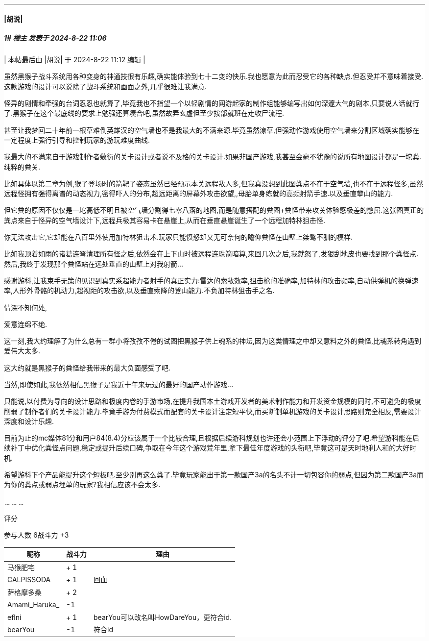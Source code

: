 ﻿
*****

####  |胡说|  
##### 1#       楼主       发表于 2024-8-22 11:06

| 本帖最后由 |胡说| 于 2024-8-22 11:12 编辑 |

虽然黑猴子战斗系统用各种变身的神通技很有乐趣,确实能体验到七十二变的快乐.我也愿意为此而忍受它的各种缺点.但忍受并不意味着接受.这款游戏的设计可以说除了战斗系统和画面之外,几乎很难让我满意.

怪异的剧情和牵强的台词忍忍也就算了,毕竟我也不指望一个以轻剧情的网游起家的制作组能够编写出如何深邃大气的剧本,只要说人话就行了.黑猴子在这个最底线的要求上勉强还算凑合吧,虽然故弄玄虚但至少按部就班在走收尸流程.

甚至让我梦回二十年前一根草难倒英雄汉的空气墙也不是我最大的不满来源.毕竟虽然潦草,但强动作游戏使用空气墙来分割区域确实能够在一定程度上强行引导和控制玩家的游玩难度曲线.

我最大的不满来自于游戏制作者敷衍的关卡设计或者说不及格的关卡设计.如果非国产游戏,我甚至会毫不犹豫的说所有地图设计都是一坨粪.纯粹的粪关.

比如具体以第二章为例,猴子登场时的箭靶子姿态虽然已经预示本关远程敌人多,但我真没想到此图粪点不在于空气墙,也不在于远程怪多,虽然远程怪拥有强得离谱的动态视力,密得吓人的分布,超远距离的屏幕外攻击欲望,,母胎单身练就的高频射箭手速.以及垂直攀山的能力.

但它粪的原因不仅仅是一坨高低不明且被空气墙分割得七零八落的地图,而是随意搭配的粪图+粪怪带来攻关体验感极差的憋屈.这张图真正的粪点来自于怪异的空气墙设计下,远程兵极其容易卡在悬崖上,从而在垂直悬崖诞生了一个远程加特林狙击怪.

你无法攻击它,它却能在八百里外使用加特林狙击术.玩家只能愤怒却又无可奈何的瞻仰粪怪在山壁上桀骜不驯的模样.

比如我顶着如雨的诸葛连弩清理所有怪之后,依然会在上下山时被远程连珠箭暗算,来回几次之后,我就怒了,发狠刮地皮也要找到那个粪怪点.然后,我终于发现那个粪怪站在远处垂直的山壁上对我射箭...

感谢游科,让我束手无策的见识到真实系超能力者射手的真正实力:雷达的索敌效率,狙击枪的准确率,加特林的攻击频率,自动供弹机的换弹速率,人形外骨骼的机动力,超视距的攻击欲,以及垂直索降的登山能力.不负加特林狙击手之名.

情深不知何处,

爱意连绵不绝.

这一刻,我大约理解了为什么总有一群小将孜孜不倦的试图把黑猴子供上魂系的神坛,因为这类情理之中却又意料之外的粪怪,比魂系转角遇到爱伟大太多.

这大约就是黑猴子的粪怪给我带来的最大负面感受了吧.

当然,即使如此,我依然相信黑猴子是我近十年来玩过的最好的国产动作游戏...

只能说,以付费为导向的设计思路和极度内卷的手游市场,在提升我国本土游戏开发者的美术制作能力和开发资金规模的同时,不可避免的极度削弱了制作者们的关卡设计能力.毕竟手游为付费模式而配套的关卡设计注定短平快,而买断制单机游戏的关卡设计思路则完全相反,需要设计深度和设计乐趣.

目前为止的mc媒体81分和用户84(8.4)分应该属于一个比较合理,且根据后续游科规划也许还会小范围上下浮动的评分了吧.希望游科能在后续补丁中优化粪怪点问题,稳定或提升后续口碑,争取在今年这个游戏荒年里,拿下最佳年度游戏的头衔吧,毕竟这可是天时地利人和的大好时机.

希望游科下个产品能提升这个短板吧.至少别再这么粪了.毕竟玩家能出于第一款国产3a的名头不计一切包容你的弱点,但因为第二款国产3a而为你的粪点或弱点埋单的玩家?我相信应该不会太多.

﹍﹍﹍

评分

 参与人数 6战斗力 +3

|昵称|战斗力|理由|
|----|---|---|
| 马猴肥宅| + 1||
| CALPISSODA| + 1|回血|
| 萨格摩多桑| + 2||
| Amami_Haruka_|-1||
| eflni| + 1|bearYou可以改名叫HowDareYou，更符合id.|
| bearYou|-1|符合id|
